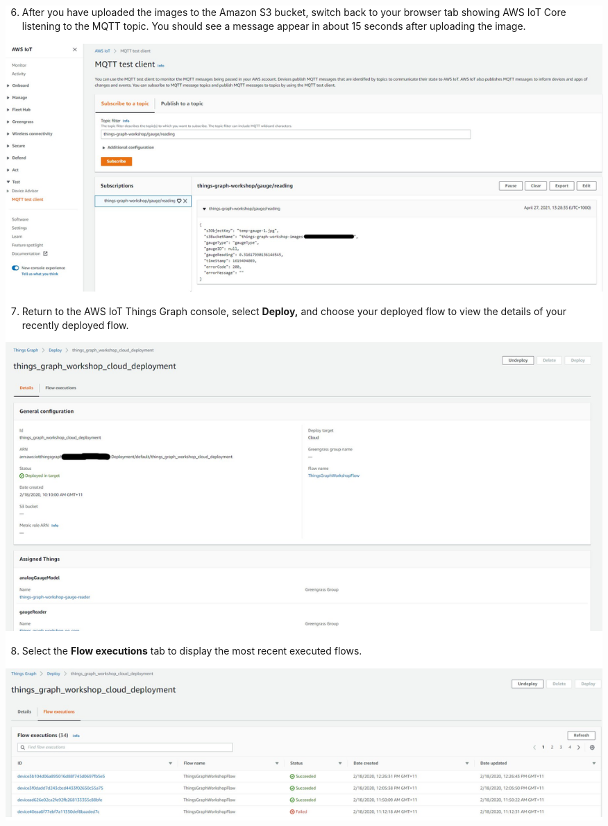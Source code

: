 6. After you have uploaded the images to the Amazon S3 bucket, switch back to your browser tab showing AWS IoT Core listening to the MQTT topic. You should see a message appear in about 15 seconds after uploading the image.

![](images/readme/0cd9b2f9-f449-4a10-9a00-b98d6642e8ce.025.jpeg)

7. Return to the AWS IoT Things Graph console, select **Deploy,** and choose your deployed flow to view the details of your recently deployed flow.

![](images/readme/0cd9b2f9-f449-4a10-9a00-b98d6642e8ce.026.jpeg)

8. Select the **Flow executions** tab to display the most recent executed flows.

![](images/readme/0cd9b2f9-f449-4a10-9a00-b98d6642e8ce.027.jpeg)
